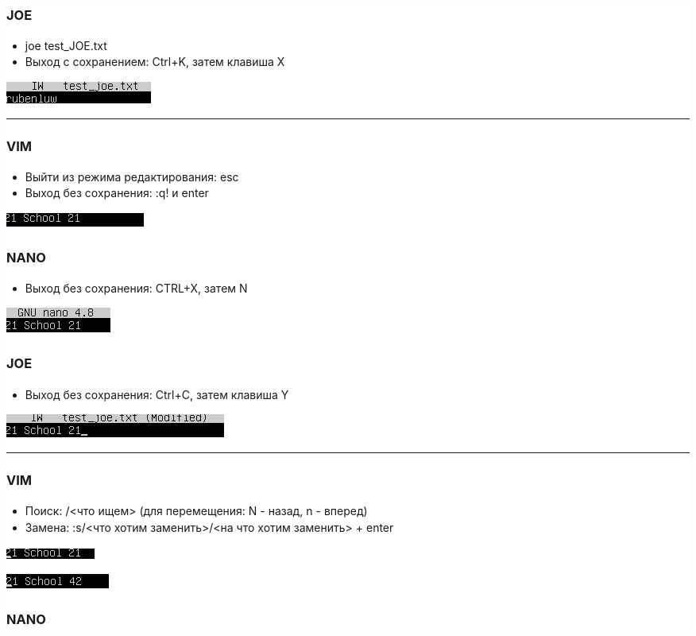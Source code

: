 
### JOE 

- joe test_JOE.txt
- Выход с cохранением: Ctrl+K, затем клавиша X

![part_7.3.1](image/part_7.3.1.png) 
  
---

### VIM

- Выйти из режима редактирования: esc
- Выход без сохранения: :q! и enter

![part_7.1.2](image/part_7.1.2.png)


### NANO

- Выход без сохранения: CTRL+X, затем N

![part_7.2.2](image/part_7.2.2.png)


### JOE 

- Выход без сохранения: Ctrl+C, затем клавиша Y 

![part_7.3.2](image/part_7.3.2.png) 
  
---

### VIM

- Поиск: /<что ищем> (для перемещения: N - назад, n - вперед)
- Замена:  :s/<что хотим заменить>/<на что хотим заменить> + enter

![part_7.1.3.1](image/part_7.1.3.1.png)
  
![part_7.1.3.2](image/part_7.1.3.2.png)


### NANO
